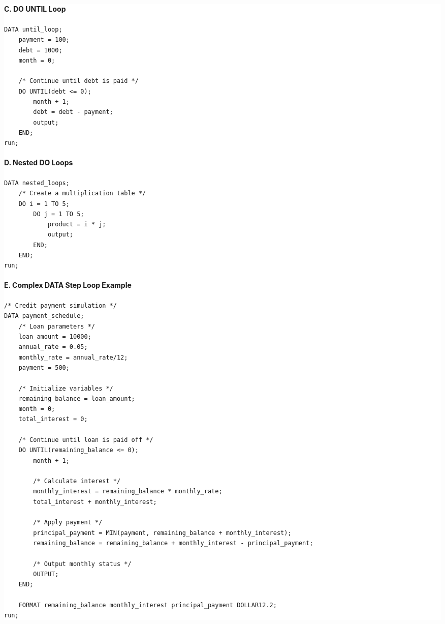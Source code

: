 #### C. DO UNTIL Loop
```sas
DATA until_loop;
    payment = 100;
    debt = 1000;
    month = 0;
    
    /* Continue until debt is paid */
    DO UNTIL(debt <= 0);
        month + 1;
        debt = debt - payment;
        output;
    END;
run;
```

#### D. Nested DO Loops
```sas
DATA nested_loops;
    /* Create a multiplication table */
    DO i = 1 TO 5;
        DO j = 1 TO 5;
            product = i * j;
            output;
        END;
    END;
run;
```

#### E. Complex DATA Step Loop Example
```sas
/* Credit payment simulation */
DATA payment_schedule;
    /* Loan parameters */
    loan_amount = 10000;
    annual_rate = 0.05;
    monthly_rate = annual_rate/12;
    payment = 500;
    
    /* Initialize variables */
    remaining_balance = loan_amount;
    month = 0;
    total_interest = 0;
    
    /* Continue until loan is paid off */
    DO UNTIL(remaining_balance <= 0);
        month + 1;
        
        /* Calculate interest */
        monthly_interest = remaining_balance * monthly_rate;
        total_interest + monthly_interest;
        
        /* Apply payment */
        principal_payment = MIN(payment, remaining_balance + monthly_interest);
        remaining_balance = remaining_balance + monthly_interest - principal_payment;
        
        /* Output monthly status */
        OUTPUT;
    END;
    
    FORMAT remaining_balance monthly_interest principal_payment DOLLAR12.2;
run;
```
